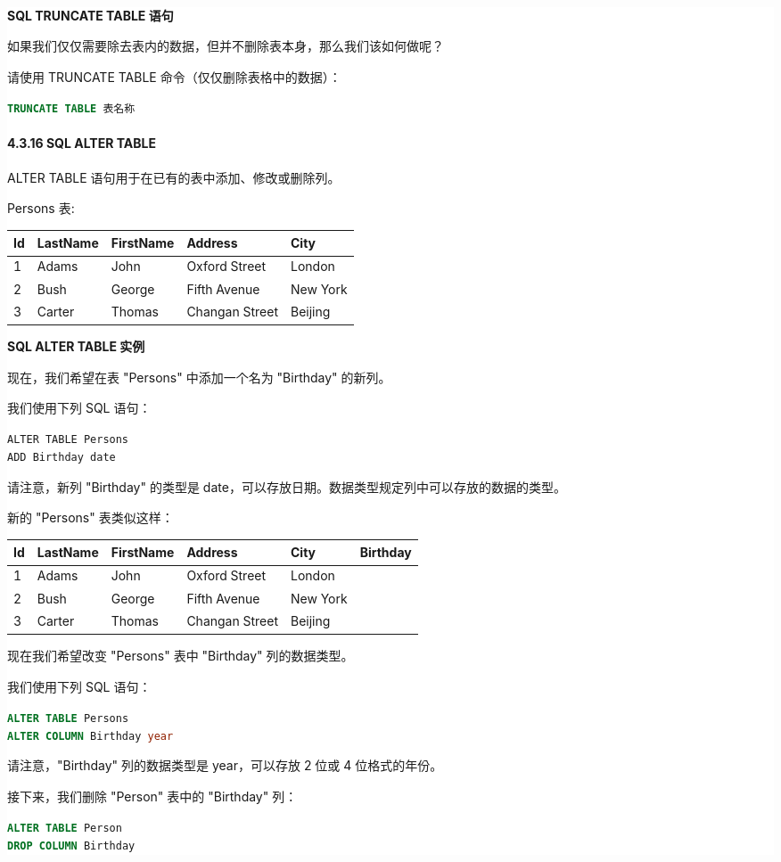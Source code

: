 **SQL TRUNCATE TABLE 语句**

如果我们仅仅需要除去表内的数据，但并不删除表本身，那么我们该如何做呢？

请使用 TRUNCATE TABLE 命令（仅仅删除表格中的数据）：

```sql
TRUNCATE TABLE 表名称
```

#### 4.3.16 SQL ALTER TABLE

ALTER TABLE 语句用于在已有的表中添加、修改或删除列。

Persons 表:

| Id   | LastName | FirstName | Address        | City     |
| :--- | :------- | :-------- | :------------- | :------- |
| 1    | Adams    | John      | Oxford Street  | London   |
| 2    | Bush     | George    | Fifth Avenue   | New York |
| 3    | Carter   | Thomas    | Changan Street | Beijing  |

**SQL ALTER TABLE 实例**

现在，我们希望在表 "Persons" 中添加一个名为 "Birthday" 的新列。

我们使用下列 SQL 语句：

```
ALTER TABLE Persons
ADD Birthday date
```

请注意，新列 "Birthday" 的类型是 date，可以存放日期。数据类型规定列中可以存放的数据的类型。

新的 "Persons" 表类似这样：

| Id   | LastName | FirstName | Address        | City     | Birthday |
| :--- | :------- | :-------- | :------------- | :------- | :------- |
| 1    | Adams    | John      | Oxford Street  | London   |          |
| 2    | Bush     | George    | Fifth Avenue   | New York |          |
| 3    | Carter   | Thomas    | Changan Street | Beijing  |          |

现在我们希望改变 "Persons" 表中 "Birthday" 列的数据类型。

我们使用下列 SQL 语句：

```sql
ALTER TABLE Persons
ALTER COLUMN Birthday year
```

请注意，"Birthday" 列的数据类型是 year，可以存放 2 位或 4 位格式的年份。

接下来，我们删除 "Person" 表中的 "Birthday" 列：

```sql
ALTER TABLE Person
DROP COLUMN Birthday
```
